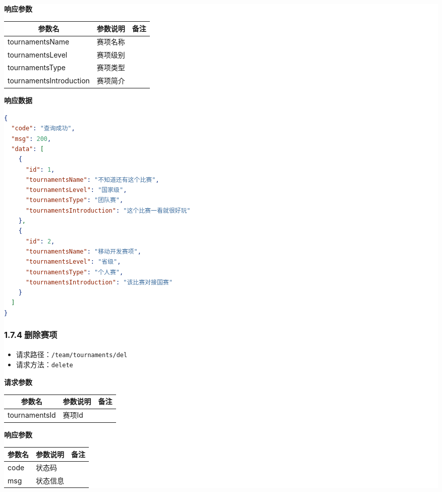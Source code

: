 **响应参数**

| 参数名 | 参数说明 | 备注 |
| ------ | -------- | ---- |
| tournamentsName    | 赛项名称 |      |
| tournamentsLevel    | 赛项级别 |      |
| tournamentsType    | 赛项类型 |      |
| tournamentsIntroduction    | 赛项简介 |      |

**响应数据**

```json
{
  "code": "查询成功",
  "msg": 200,
  "data": [
    {
      "id": 1,
      "tournamentsName": "不知道还有这个比赛",
      "tournamentsLevel": "国家级",
      "tournamentsType": "团队赛",
      "tournamentsIntroduction": "这个比赛一看就很好玩"
    },
    {
      "id": 2,
      "tournamentsName": "移动开发赛项",
      "tournamentsLevel": "省级",
      "tournamentsType": "个人赛",
      "tournamentsIntroduction": "该比赛对接国赛"
    }
  ]
}
```

### 1.7.4 删除赛项

- 请求路径：`/team/tournaments/del`
- 请求方法：`delete`

**请求参数**

| 参数名   | 参数说明 | 备注 |
| -------- | -------- | ---- |
| tournamentsId | 赛项Id |      |

**响应参数**

| 参数名 | 参数说明 | 备注 |
| ------ | -------- | ---- |
| code   | 状态码   |      |
| msg    | 状态信息 |      |
